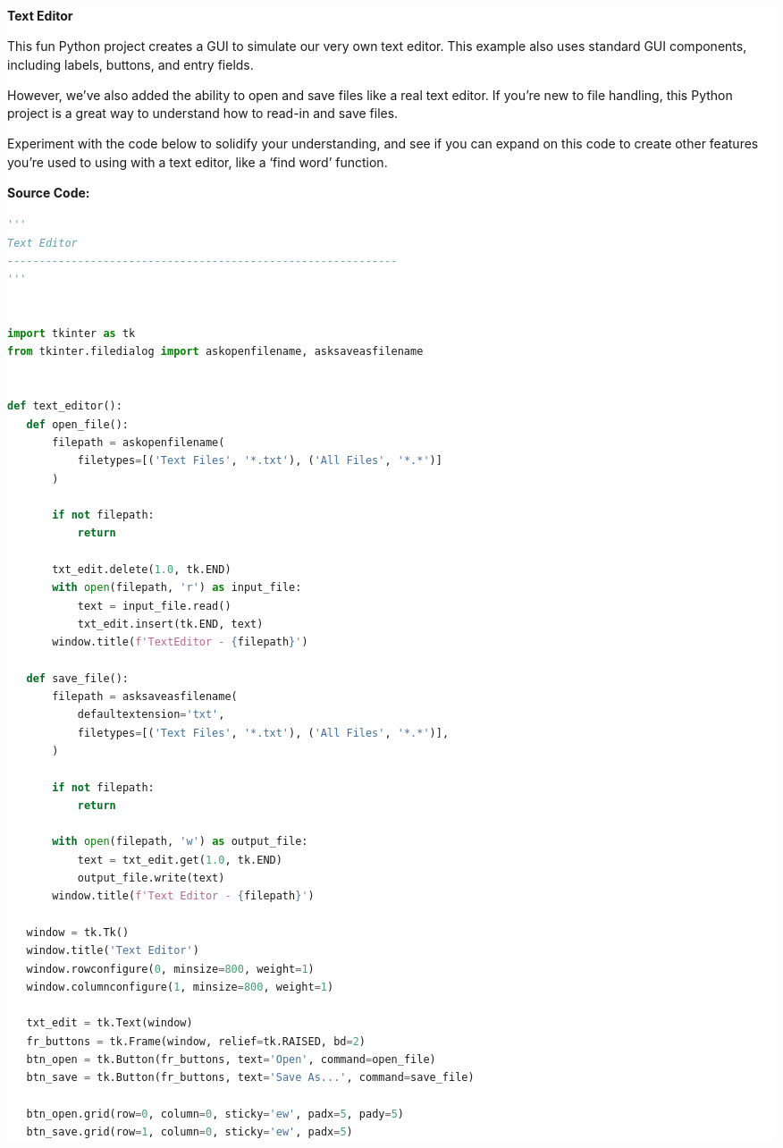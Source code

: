 **Text Editor**

This fun Python project creates a GUI to simulate our very own text editor. This example also uses standard GUI components, including labels, buttons, and entry fields.

However, we’ve also added the ability to open and save files like a real text editor. If you’re new to file handling, this Python project is a great way to understand how to read-in and save files.

Experiment with the code below to solidify your understanding, and see if you can expand on this code to create other features you’re used to using with a text editor, like a ‘find word’ function.

**Source Code:**

```python
'''
Text Editor
-------------------------------------------------------------
'''


import tkinter as tk
from tkinter.filedialog import askopenfilename, asksaveasfilename


def text_editor():
   def open_file():
       filepath = askopenfilename(
           filetypes=[('Text Files', '*.txt'), ('All Files', '*.*')]
       )

       if not filepath:
           return

       txt_edit.delete(1.0, tk.END)
       with open(filepath, 'r') as input_file:
           text = input_file.read()
           txt_edit.insert(tk.END, text)
       window.title(f'TextEditor - {filepath}')

   def save_file():
       filepath = asksaveasfilename(
           defaultextension='txt',
           filetypes=[('Text Files', '*.txt'), ('All Files', '*.*')],
       )

       if not filepath:
           return

       with open(filepath, 'w') as output_file:
           text = txt_edit.get(1.0, tk.END)
           output_file.write(text)
       window.title(f'Text Editor - {filepath}')

   window = tk.Tk()
   window.title('Text Editor')
   window.rowconfigure(0, minsize=800, weight=1)
   window.columnconfigure(1, minsize=800, weight=1)

   txt_edit = tk.Text(window)
   fr_buttons = tk.Frame(window, relief=tk.RAISED, bd=2)
   btn_open = tk.Button(fr_buttons, text='Open', command=open_file)
   btn_save = tk.Button(fr_buttons, text='Save As...', command=save_file)

   btn_open.grid(row=0, column=0, sticky='ew', padx=5, pady=5)
   btn_save.grid(row=1, column=0, sticky='ew', padx=5)

```